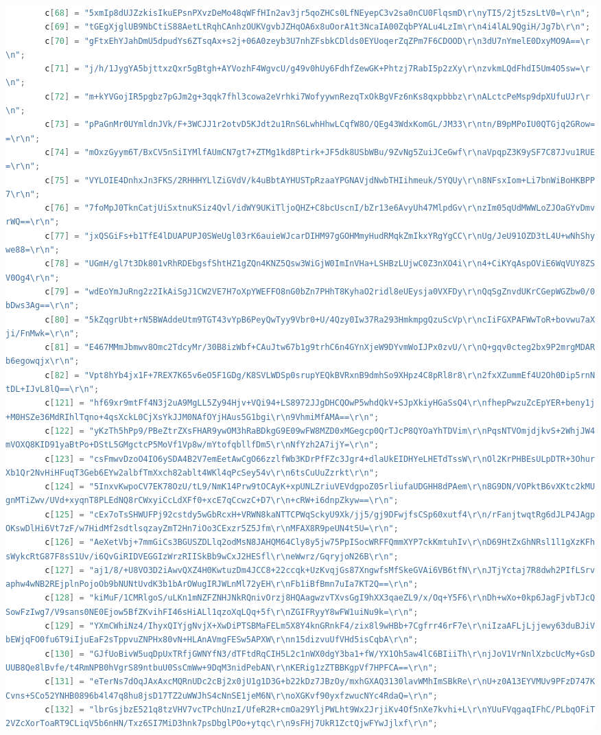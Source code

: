 ```java
        c[68] = "5xmIp8dUJZzkisIkuEPsnPXvzDeMo48qWFfHIn2av3jr5qoZHCs0LfNEyepC3v2sa0nCU0FlqsmD\r\nyTI5/2jt5zsLtV0=\r\n";
        c[69] = "tGEgXjglUB9NbCtiS88AetLtRqhCAnhzOUKVgvbJZHqOA6x8uOorA1t3NcaIA00ZqbPYALu4LzIm\r\n4i4lAL9QgiH/Jg7b\r\n";
        c[70] = "gFtxEhYJahDmU5dpudYs6ZTsqAx+s2j+06A0zeyb3U7nhZFsbkCDlds0EYUoqerZqZPm7F6CDOOD\r\n3dU7nYmelE0DxyMO9A==\r\n";
        c[71] = "j/h/1JygYA5bjttxzQxr5gBtgh+AYVozhF4WgvcU/g49v0hUy6FdhfZewGK+Phtzj7RabI5p2zXy\r\nzvkmLQdFhdI5Um4O5sw=\r\n";
        c[72] = "m+kYVGojIR5pgbz7pGJm2g+3qqk7fhl3cowa2eVrhki7WofyywnRezqTxOkBgVFz6nKs8qxpbbbz\r\nALctcPeMsp9dpXUfuUJr\r\n";
        c[73] = "pPaGnMr0UYmldnJVk/F+3WCJJ1r2otvD5KJdt2u1RnS6LwhHhwLCqfW8O/QEg43WdxKomGL/JM33\r\ntn/B9pMPoIU0QTGjq2GRow==\r\n";
        c[74] = "mOxzGyym6T/BxCV5nSiIYMlfAUmCN7gt7+ZTMg1kd8Ptirk+JF5dk8USbWBu/9ZvNg5ZuiJCeGwf\r\naVpqpZ3K9ySF7C87Jvu1RUE=\r\n";
        c[75] = "VYLOIE4DnhxJn3FKS/2RHHHYLlZiGVdV/k4uBbtAYHUSTpRzaaYPGNAVjdNwbTHIihmeuk/5YQUy\r\n8NFsxIom+Li7bnWiBoHKBPP7\r\n";
        c[76] = "7foMpJ0TknCatjUiSxtnuKSiz4Qvl/idWY9UKiTljoQHZ+C8bcUscnI/bZr13e6AvyUh47MlpdGv\r\nzIm05qUdMWWLoZJOaGYvDmvrWQ==\r\n";
        c[77] = "jxQSGiFs+b1TfE4lDUAPUPJ0SWeUgl03rK6auieWJcarDIHM97gGOHMmyHudRMqkZmIkxYRgYgCC\r\nUg/JeU91OZD3tL4U+wNhShywe88=\r\n";
        c[78] = "UGmH/gl7t3Dk801vRhRDEbgsfShtHZ1gZQn4KNZ5Qsw3WiGjW0ImInVHa+LSHBzLUjwC0Z3nXO4i\r\n4+CiKYqAspOViE6WqVUY8ZSV0Og4\r\n";
        c[79] = "wdEoYmJuRng2z2IkAiSgJ1CW2VE7H7oXpYWEFFO8nG0bZn7PHhT8KyhaO2ridl8eUEysja0VXFDy\r\nQqSgZnvdUKrCGepWGZbw0/0bDws3Ag==\r\n";
        c[80] = "5kZqgrUbt+rN5BWAddeUtm9TGT43vYpB6PeyQwTyy9Vbr0+U/4Qzy0Iw37Ra293HmkmpgQzuScVp\r\ncIiFGXPAFWwToR+bovwu7aXji/FnMwk=\r\n";
        c[81] = "E467MMmJbmwv8Omc2TdcyMr/30B8izWbf+CAuJtw67b1g9trhC6n4GYnXjeW9DYvmWoIJPx0zvU/\r\nQ+gqv0cteg2bx9P2mrgMDARb6egowqjx\r\n";
        c[82] = "Vpt8hYb4jx1F+7REX7K65v6eO5F1GDg/K8SVLWDSp0srupYEQkBVRxnB9dmhSo9XHpz4C8pRl8r8\r\n2fxXZummEf4U2Oh0Dip5rnNtDL+IJvL8lQ==\r\n";
        c[121] = "hf69xr9mtFf4N3j2uA9MgLL5Zy94Hjv+VQi94+LS8972JJgDHCQOwP5whdQkV+SJpXkiyHGaSsQ4\r\nfhepPwzuZcEpYER+beny1j+M0HSZe36MdRIhlTqno+4qsXckL0CjXsYkJJM0NAfOYjHAus5G1bgi\r\n9VhmiMfAMA==\r\n";
        c[122] = "yKzTh5hPp9/PBeZtrZXsFHAR9ywOM3hRaBDkgG9E09wFW8MZD0xMGegcp0QrTJcP8QYOaYhTDVim\r\nPqsNTVOmjdjkvS+2WhjJW4mVOXQ8KID91yaBtPo+DStL5GMgctcP5MoVf1Vp8w/mYtofqbllfDm5\r\nNfYzh2A7ijY=\r\n";
        c[123] = "csFmwvDzoO4IO6ySDA4B2V7emEetAwCgO66zzlfWb3KDrPfFZc3Jgr4+dlaUkEIDHYeLHETdTssW\r\nOl2KrPHBEsULpDTR+3OhurXb1Qr2NvHiHFuqT3Geb6EYw2albfTmXxch82ablt4WKl4qPcSey54v\r\n6tsCuUuZzrkt\r\n";
        c[124] = "5InxvKwpoCV7EK78OzU/tL9/NmK14Prw9tOCAyK+xpUNLZriuVEVdgpoZ05rliufaUDGHH8dPAem\r\n8G9DN/VOPktB6vXKtc2kMUgnMTiZwv/UVd+xyqnT8PLEdNQ8rCWxyiCcLdXFf0+xcE7qCcwzC+D7\r\n+cRW+i6dnpZkyw==\r\n";
        c[125] = "cEx7oTsSHWUFPj92cstdy5wGbRcxH+VRWN8kaNTTCPWqSckyU9Xk/jj5/gj9DFwjfsCSp60xutf4\r\n/rFanjtwqtRg6dJLP4JAgpOKswDlHi6Vt7zF/w7HidMf2sdtlsqzayZmT2Hn7iOo3CExzr5Z5Jfm\r\nMFAX8R9peUN4t5U=\r\n";
        c[126] = "AeXetVbj+7mmGiCs3BGUSZDLlq2odMsN8JAHQM64Cly8y5jw75PpISocWRFFQmmXYP7ckKmtuhIv\r\nD69HtZxGhNRsl1l1gXzKFhsWykcRtG87F8sS1Uv/i6QvGiRIDVEGGIzWrzRIISkBb9wCxJ2HESfl\r\neWwrz/GqryjoN26B\r\n";
        c[127] = "aj1/8/+U8VO3D2iAwvQXZ4H0KwtuzDm4JCC8+22ccqk+UzKvqjGs87XngwfsMfSkeGVAi6VB6tfN\r\nJTjYctaj7R8dwh2PIfLSrvaphw4wNB2REjplnPojoOb9bNUNtUvdK3b1bArOWugIRJWLnMl72yEH\r\nFb1iBfBmn7uIa7KT2Q==\r\n";
        c[128] = "kiMuF/1CMRlgoS/uLKn1mNZFZNHJNkRQnivOrzj8HQAagwzvTXvsGgI9hXX3qaeZL9/x/Oq+Y5F6\r\nDh+wXo+0kp6JagFjvbTJcQSowFzIwg7/V9sans0NE0Ejow5BfZKvihFI46sHiALl1qzoXqLQq+5f\r\nZGIFRyyY8wFW1uiNu9k=\r\n";
        c[129] = "YXmCWhiNz4/IhyxQIYjgNvjX+XwDiPTSBMaFELm5X8Y4knGRnkF4/zix8l9wHBb+7Cgfrr46rF7e\r\niIzaAFLjLjjewy63duBJiVbEWjqFO0fu6T9iIjuEaF2sTppvuZNPHx80vN+HLAnAVmgFESw5APXW\r\nn15dizvuUfVHd5isCqbA\r\n";
        c[130] = "GJfUoBivW5uqDpUxTRfjGWNYfN3/dTFtdRqCIH5L2c1nWX0dgY3ba1+fW/YX1Oh5aw4lC6BIiiTh\r\njJoV1VrNnlXzbcUcMy+GsDUUB8Qe8lBvfe/t4RmNPB0hVgrS89ntbuU0SsCmWw+9DqM3nidPebAN\r\nKERig1zZTBBKgpVf7HPFCA==\r\n";
        c[131] = "eTerNs7dOqJAxAxcMQRnUDc2cBj2x0jU1g1D3G+b22kDz7JBzOy/mxhGXAQ3130lavWMhImSBkRe\r\nU+z0A13EYVMUv9PFzD747KCvns+SCo52YNHB0896b4l47q8hu8jsD17TZ2uWWJhS4cNnSE1jeM6N\r\noXGKvf90yxfzwucNYc4RdaQ=\r\n";
        c[132] = "lbrGsjbzE521q8tzVHV7vcTPchUnzI/UfeR2R+cmOa29YljPWLht9Wx2JrjiKv4Of5nXe7kvhi+L\r\nYUuFVqgaqIFhC/PLbqOFiT2VZcXorToaRT9CLiqV5b6nHN/Txz6SI7MiD3hnk7psDbglPOo+ytqc\r\n9sFHj7UkR1ZctQjwFYwJjlxf\r\n";
```
